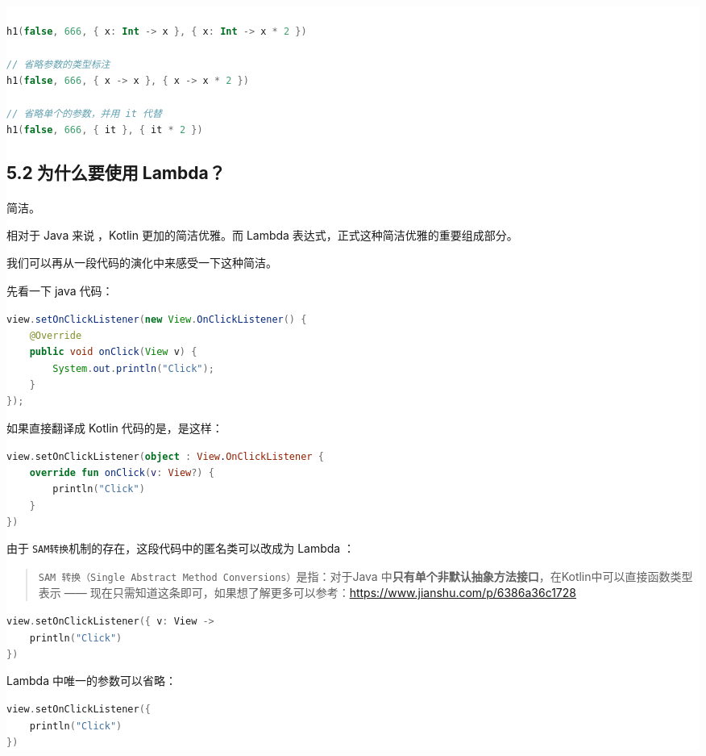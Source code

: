 ```kotlin

h1(false, 666, { x: Int -> x }, { x: Int -> x * 2 })

// 省略参数的类型标注
h1(false, 666, { x -> x }, { x -> x * 2 })

// 省略单个的参数，并用 it 代替
h1(false, 666, { it }, { it * 2 })

```

## 5.2 为什么要使用 Lambda？

简洁。

相对于 Java 来说 ，Kotlin 更加的简洁优雅。而 Lambda 表达式，正式这种简洁优雅的重要组成部分。

我们可以再从一段代码的演化中来感受一下这种简洁。

先看一下 java 代码：

```java
view.setOnClickListener(new View.OnClickListener() {
    @Override
    public void onClick(View v) {
        System.out.println("Click");
    }
});
```

如果直接翻译成 Kotlin 代码的是，是这样：

```Kotlin 
view.setOnClickListener(object : View.OnClickListener {
    override fun onClick(v: View?) {
        println("Click")
    }
})
```

由于 `SAM转换`机制的存在，这段代码中的匿名类可以改成为 Lambda ：

> `SAM 转换（Single Abstract Method Conversions）`是指：对于Java 中**只有单个非默认抽象方法接口**，在Kotlin中可以直接函数类型表示 —— 现在只需知道这条即可，如果想了解更多可以参考：<https://www.jianshu.com/p/6386a36c1728>

```Kotlin
view.setOnClickListener({ v: View ->
    println("Click")
})
```

Lambda 中唯一的参数可以省略：
```Kotlin
view.setOnClickListener({
    println("Click")
})

```
